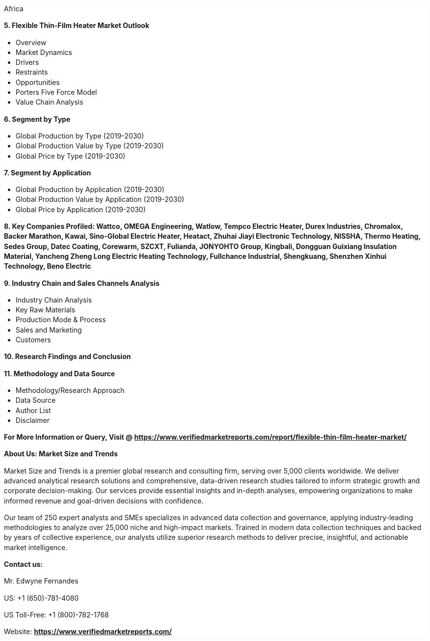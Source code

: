 Africa</li></ul><p><strong>5. Flexible Thin-Film Heater Market Outlook</strong></p><ul><li>Overview</li><li>Market Dynamics</li><li>Drivers</li><li>Restraints</li><li>Opportunities</li><li>Porters Five Force Model</li><li>Value Chain Analysis&nbsp;</li></ul><p><strong>6. Segment by Type</strong></p><ul><li>Global Production by Type (2019-2030)</li><li>Global Production Value by Type (2019-2030)</li><li>Global Price by Type (2019-2030)</li></ul><p><strong>7. Segment by Application</strong></p><ul><li>Global Production by Application (2019-2030)</li><li>Global Production Value by Application (2019-2030)</li><li>Global Price by Application (2019-2030)</li></ul><p><strong>8. Key Companies Profiled: Wattco, OMEGA Engineering, Watlow, Tempco Electric Heater, Durex Industries, Chromalox, Backer Marathon, Kawai, Sino-Global Electric Heater, Heatact, Zhuhai Jiayi Electronic Technology, NISSHA, Thermo Heating, Sedes Group, Datec Coating, Corewarm, SZCXT, Fulianda, JONYOHTO Group, Kingbali, Dongguan Guixiang Insulation Material, Yancheng Zheng Long Electric Heating Technology, Fullchance Industrial, Shengkuang, Shenzhen Xinhui Technology, Beno Electric</strong></p><p><strong>9. Industry Chain and Sales Channels Analysis</strong></p><ul><li>Industry Chain Analysis</li><li>Key Raw Materials</li><li>Production Mode &amp; Process</li><li>Sales and Marketing</li><li>Customers</li></ul><p><strong>10. Research Findings and Conclusion</strong></p><p><strong>11. Methodology and Data Source</strong></p><ul><li>Methodology/Research Approach</li><li>Data Source</li><li>Author List</li><li>Disclaimer</li></ul></p><p><strong>For More Information or Query, Visit @ <a href="https://www.verifiedmarketreports.com/report/flexible-thin-film-heater-market/">https://www.verifiedmarketreports.com/report/flexible-thin-film-heater-market/</a></strong></p><p><strong>About Us: Market Size and Trends</strong></p><p>Market Size and Trends is a premier global research and consulting firm, serving over 5,000 clients worldwide. We deliver advanced analytical research solutions and comprehensive, data-driven research studies tailored to inform strategic growth and corporate decision-making. Our services provide essential insights and in-depth analyses, empowering organizations to make informed revenue and goal-driven decisions with confidence.</p><p>Our team of 250 expert analysts and SMEs specializes in advanced data collection and governance, applying industry-leading methodologies to analyze over 25,000 niche and high-impact markets. Trained in modern data collection techniques and backed by years of collective experience, our analysts utilize superior research methods to deliver precise, insightful, and actionable market intelligence.</p><p><strong>Contact us:</strong></p><p>Mr. Edwyne Fernandes</p><p>US: +1 (650)-781-4080</p><p>US Toll-Free: +1 (800)-782-1768</p><p>Website: <strong><a href="https://www.verifiedmarketreports.com/">https://www.verifiedmarketreports.com/</a></strong></p>
